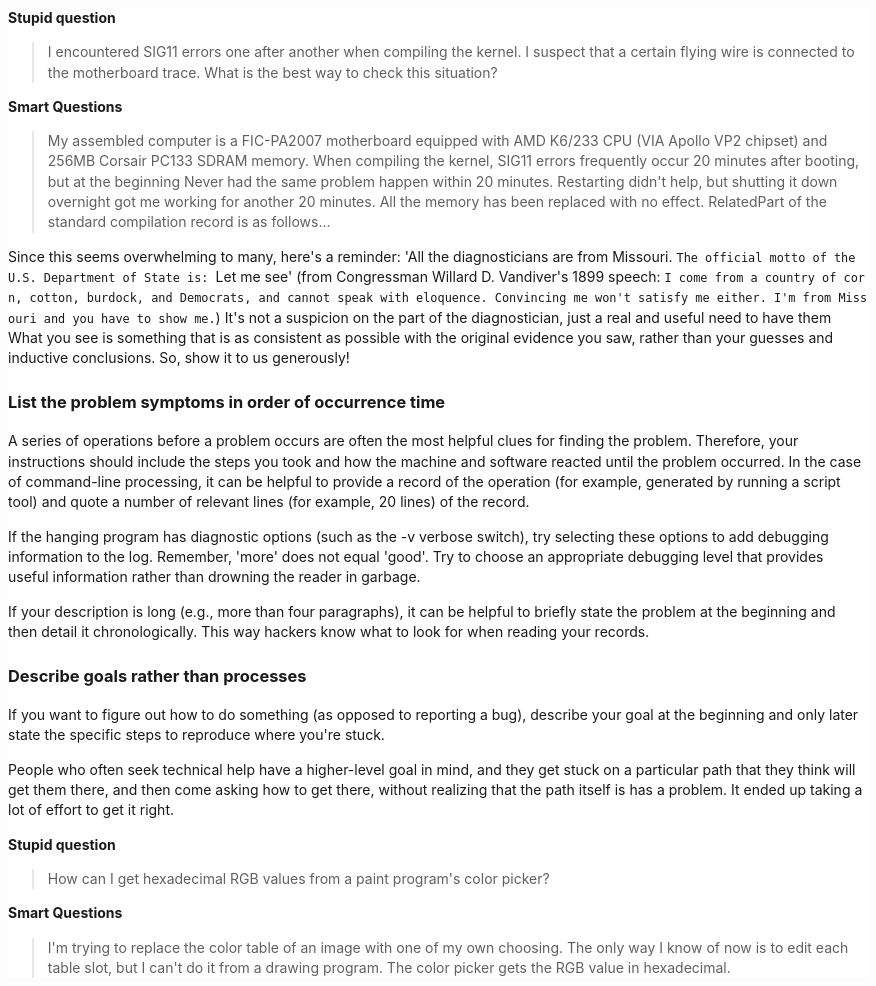 **Stupid question**

> I encountered SIG11 errors one after another when compiling the kernel. I suspect that a certain flying wire is connected to the motherboard trace. What is the best way to check this situation?

**Smart Questions**

> My assembled computer is a FIC-PA2007 motherboard equipped with AMD K6/233 CPU (VIA Apollo VP2 chipset) and 256MB Corsair PC133 SDRAM memory. When compiling the kernel, SIG11 errors frequently occur 20 minutes after booting, but at the beginning Never had the same problem happen within 20 minutes. Restarting didn't help, but shutting it down overnight got me working for another 20 minutes. All the memory has been replaced with no effect. RelatedPart of the standard compilation record is as follows...

Since this seems overwhelming to many, here's a reminder: 'All the diagnosticians are from Missouri. `The official motto of the U.S. Department of State is: `Let me see' (from Congressman Willard D. Vandiver's 1899 speech: `I come from a country of corn, cotton, burdock, and Democrats, and cannot speak with eloquence. Convincing me won't satisfy me either. I'm from Missouri and you have to show me.`) It's not a suspicion on the part of the diagnostician, just a real and useful need to have them What you see is something that is as consistent as possible with the original evidence you saw, rather than your guesses and inductive conclusions. So, show it to us generously!

### List the problem symptoms in order of occurrence time

A series of operations before a problem occurs are often the most helpful clues for finding the problem. Therefore, your instructions should include the steps you took and how the machine and software reacted until the problem occurred. In the case of command-line processing, it can be helpful to provide a record of the operation (for example, generated by running a script tool) and quote a number of relevant lines (for example, 20 lines) of the record.

If the hanging program has diagnostic options (such as the -v verbose switch), try selecting these options to add debugging information to the log. Remember, 'more' does not equal 'good'. Try to choose an appropriate debugging level that provides useful information rather than drowning the reader in garbage.

If your description is long (e.g., more than four paragraphs), it can be helpful to briefly state the problem at the beginning and then detail it chronologically. This way hackers know what to look for when reading your records.

### Describe goals rather than processes

If you want to figure out how to do something (as opposed to reporting a bug), describe your goal at the beginning and only later state the specific steps to reproduce where you're stuck.

People who often seek technical help have a higher-level goal in mind, and they get stuck on a particular path that they think will get them there, and then come asking how to get there, without realizing that the path itself is has a problem. It ended up taking a lot of effort to get it right.

**Stupid question**

> How can I get hexadecimal RGB values from a paint program's color picker?

**Smart Questions**

> I'm trying to replace the color table of an image with one of my own choosing. The only way I know of now is to edit each table slot, but I can't do it from a drawing program. The color picker gets the RGB value in hexadecimal.
